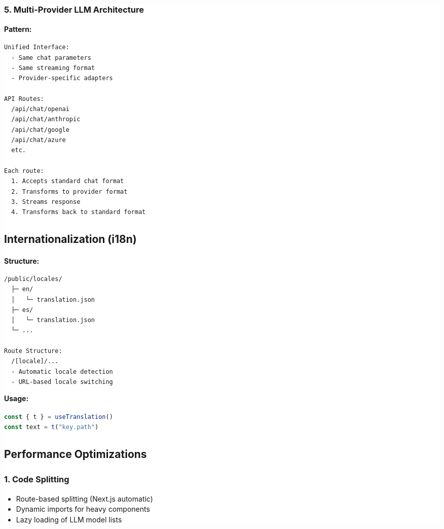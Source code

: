 ### 5. Multi-Provider LLM Architecture
**Pattern:**
```
Unified Interface:
  - Same chat parameters
  - Same streaming format
  - Provider-specific adapters

API Routes:
  /api/chat/openai
  /api/chat/anthropic
  /api/chat/google
  /api/chat/azure
  etc.

Each route:
  1. Accepts standard chat format
  2. Transforms to provider format
  3. Streams response
  4. Transforms back to standard format
```

## Internationalization (i18n)

**Structure:**
```
/public/locales/
  ├─ en/
  │   └─ translation.json
  ├─ es/
  │   └─ translation.json
  └─ ...

Route Structure:
  /[locale]/...
  - Automatic locale detection
  - URL-based locale switching
```

**Usage:**
```typescript
const { t } = useTranslation()
const text = t("key.path")
```

## Performance Optimizations

### 1. Code Splitting
- Route-based splitting (Next.js automatic)
- Dynamic imports for heavy components
- Lazy loading of LLM model lists
